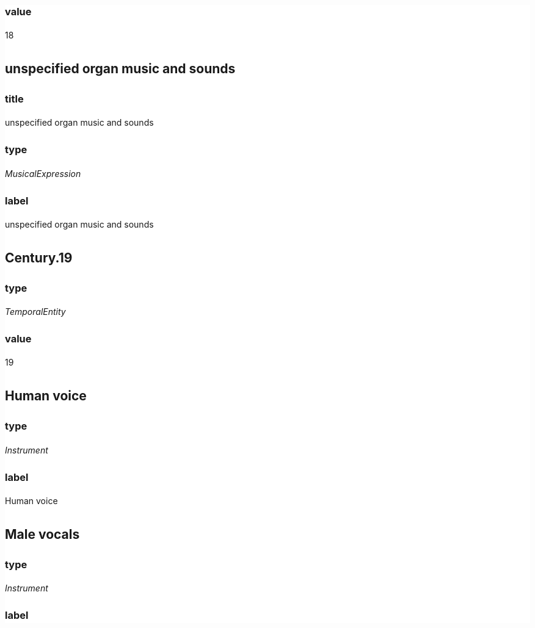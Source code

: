 ### value


18

## unspecified organ music and sounds

### title


unspecified organ music and sounds

### type


*MusicalExpression*

### label


unspecified organ music and sounds

## Century.19

### type


*TemporalEntity*

### value


19

## Human voice

### type


*Instrument*

### label


Human voice

## Male vocals

### type


*Instrument*

### label
